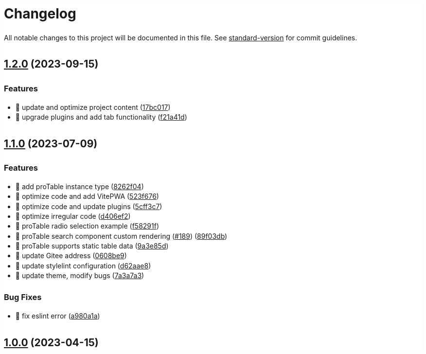 # Changelog

All notable changes to this project will be documented in this file. See [standard-version](https://github.com/conventional-changelog/standard-version) for commit guidelines.

## [1.2.0](https://github.com/HalseySpicy/huitou-admin-web/compare/v1.1.0...v1.2.0) (2023-09-15)


### Features

* 🚀 update and optimize project content ([17bc017](https://github.com/HalseySpicy/huitou-admin-web/commit/17bc017c5abbd2c87813d6c6f9d587ddf9d57da7))
* 🚀 upgrade plugins and add tab functionality ([f21a41d](https://github.com/HalseySpicy/huitou-admin-web/commit/f21a41d8df44efe5216dec39bf4abf0ea86a7781))

## [1.1.0](https://github.com/HalseySpicy/huitou-admin-web/compare/v1.0.0...v1.1.0) (2023-07-09)

### Features

- 🚀 add proTable instance type ([8262f04](https://github.com/HalseySpicy/huitou-admin-web/commit/8262f045734d055148720738a80fee0e0c779ceb))
- 🚀 optimize code and add VitePWA ([523f676](https://github.com/HalseySpicy/huitou-admin-web/commit/523f676feee5105eae15d05b57063227be26d3df))
- 🚀 optimize code and update plugins ([5cff3c7](https://github.com/HalseySpicy/huitou-admin-web/commit/5cff3c7e50331ede07d57613cc49658904e7cf1a))
- 🚀 optimize irregular code ([d406ef2](https://github.com/HalseySpicy/huitou-admin-web/commit/d406ef2bb5e0d0522f5e0ce38c3b9d0aa47c7cd2))
- 🚀 proTable radio selection example ([f58291f](https://github.com/HalseySpicy/huitou-admin-web/commit/f58291f96468b816607c31df87326ebd7d0a5c5a))
- 🚀 proTable search component custom rendering ([#189](https://github.com/HalseySpicy/huitou-admin-web/issues/189)) ([89f03db](https://github.com/HalseySpicy/huitou-admin-web/commit/89f03db2db41160b9ac5398d64712fabff399c4c))
- 🚀 proTable supports static table data ([9a3e85d](https://github.com/HalseySpicy/huitou-admin-web/commit/9a3e85d21d6c8872bbc915c42d48eb8658a1db63))
- 🚀 update Gitee address ([0608be9](https://github.com/HalseySpicy/huitou-admin-web/commit/0608be9ba6a9f01f73ed67671d340cf0c1d99261))
- 🚀 update stylelint configuration ([d62aae8](https://github.com/HalseySpicy/huitou-admin-web/commit/d62aae868e7d6aad87f0ba8706ab9744d5da04dd))
- 🚀 update theme, modify bugs ([7a3a7a3](https://github.com/HalseySpicy/huitou-admin-web/commit/7a3a7a3d665c0356c0272947292de750dd0be8d8))

### Bug Fixes

- 🧩 fix eslint error ([a980a1a](https://github.com/HalseySpicy/huitou-admin-web/commit/a980a1aa7808895af46c85e0e26a53f66d1119fa))

## [1.0.0](https://github.com/HalseySpicy/huitou-admin-web/compare/v0.0.7...v1.0.0) (2023-04-15)
